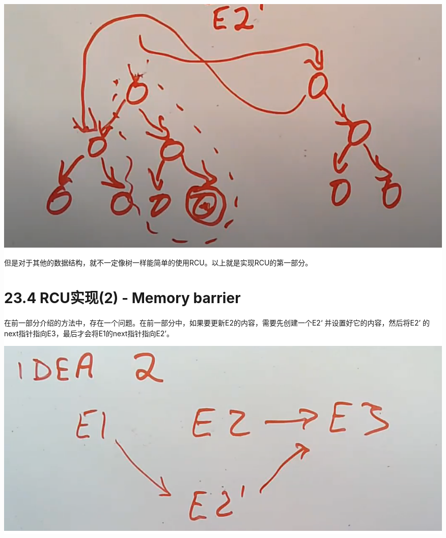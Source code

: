 ![](../images/image%20%28706%29.png)

但是对于其他的数据结构，就不一定像树一样能简单的使用RCU。以上就是实现RCU的第一部分。

# 23.4 RCU实现\(2\) - Memory barrier

在前一部分介绍的方法中，存在一个问题。在前一部分中，如果要更新E2的内容，需要先创建一个E2‘ 并设置好它的内容，然后将E2’ 的next指针指向E3，最后才会将E1的next指针指向E2’。

![](../images/image%20%28719%29.png)
